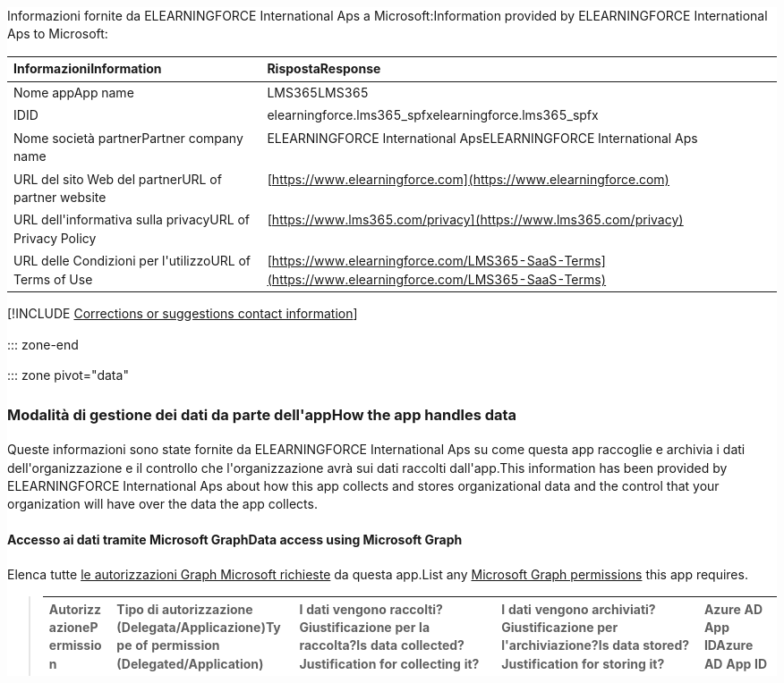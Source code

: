<span data-ttu-id="e1b9b-107">Informazioni fornite da ELEARNINGFORCE International Aps a Microsoft:</span><span class="sxs-lookup"><span data-stu-id="e1b9b-107">Information provided by ELEARNINGFORCE International Aps to Microsoft:</span></span>

| <span data-ttu-id="e1b9b-108">**Informazioni**</span><span class="sxs-lookup"><span data-stu-id="e1b9b-108">**Information**</span></span> | <span data-ttu-id="e1b9b-109">**Risposta**</span><span class="sxs-lookup"><span data-stu-id="e1b9b-109">**Response**</span></span> |
|:----------------|:-------------|
| <span data-ttu-id="e1b9b-110">Nome app</span><span class="sxs-lookup"><span data-stu-id="e1b9b-110">App name</span></span> | <span data-ttu-id="e1b9b-111">LMS365</span><span class="sxs-lookup"><span data-stu-id="e1b9b-111">LMS365</span></span> |
| <span data-ttu-id="e1b9b-112">ID</span><span class="sxs-lookup"><span data-stu-id="e1b9b-112">ID</span></span> | <span data-ttu-id="e1b9b-113">elearningforce.lms365_spfx</span><span class="sxs-lookup"><span data-stu-id="e1b9b-113">elearningforce.lms365_spfx</span></span> |
| <span data-ttu-id="e1b9b-114">Nome società partner</span><span class="sxs-lookup"><span data-stu-id="e1b9b-114">Partner company name</span></span> | <span data-ttu-id="e1b9b-115">ELEARNINGFORCE International Aps</span><span class="sxs-lookup"><span data-stu-id="e1b9b-115">ELEARNINGFORCE International Aps</span></span> |
| <span data-ttu-id="e1b9b-116">URL del sito Web del partner</span><span class="sxs-lookup"><span data-stu-id="e1b9b-116">URL of partner website</span></span> | [https://www.elearningforce.com](https://www.elearningforce.com) |
| <span data-ttu-id="e1b9b-117">URL dell'informativa sulla privacy</span><span class="sxs-lookup"><span data-stu-id="e1b9b-117">URL of Privacy Policy</span></span> | [https://www.lms365.com/privacy](https://www.lms365.com/privacy) |
| <span data-ttu-id="e1b9b-118">URL delle Condizioni per l'utilizzo</span><span class="sxs-lookup"><span data-stu-id="e1b9b-118">URL of Terms of Use</span></span> | [https://www.elearningforce.com/LMS365-SaaS-Terms](https://www.elearningforce.com/LMS365-SaaS-Terms) |

 [!INCLUDE [Corrections or suggestions contact information](../includes/corrections-or-suggestions.md)]

::: zone-end

::: zone pivot="data"

### <a name="how-the-app-handles-data"></a><span data-ttu-id="e1b9b-119">Modalità di gestione dei dati da parte dell'app</span><span class="sxs-lookup"><span data-stu-id="e1b9b-119">How the app handles data</span></span>

<span data-ttu-id="e1b9b-120">Queste informazioni sono state fornite da ELEARNINGFORCE International Aps su come questa app raccoglie e archivia i dati dell'organizzazione e il controllo che l'organizzazione avrà sui dati raccolti dall'app.</span><span class="sxs-lookup"><span data-stu-id="e1b9b-120">This information has been provided by ELEARNINGFORCE International Aps about how this app collects and stores organizational data and the control that your organization will have over the data the app collects.</span></span>

#### <a name="data-access-using-microsoft-graph"></a><span data-ttu-id="e1b9b-121">Accesso ai dati tramite Microsoft Graph</span><span class="sxs-lookup"><span data-stu-id="e1b9b-121">Data access using Microsoft Graph</span></span>

<span data-ttu-id="e1b9b-122">Elenca tutte [le autorizzazioni Graph Microsoft richieste](https://docs.microsoft.com/graph/permissions-reference) da questa app.</span><span class="sxs-lookup"><span data-stu-id="e1b9b-122">List any [Microsoft Graph permissions](https://docs.microsoft.com/graph/permissions-reference) this app requires.</span></span>

>| <span data-ttu-id="e1b9b-123">**Autorizzazione**</span><span class="sxs-lookup"><span data-stu-id="e1b9b-123">**Permission**</span></span>  | <span data-ttu-id="e1b9b-124">**Tipo di autorizzazione (Delegata/Applicazione)**</span><span class="sxs-lookup"><span data-stu-id="e1b9b-124">**Type of permission (Delegated/Application)**</span></span> | <span data-ttu-id="e1b9b-125">**I dati vengono raccolti? Giustificazione per la raccolta?**</span><span class="sxs-lookup"><span data-stu-id="e1b9b-125">**Is data collected? Justification for collecting it?**</span></span> | <span data-ttu-id="e1b9b-126">**I dati vengono archiviati? Giustificazione per l'archiviazione?**</span><span class="sxs-lookup"><span data-stu-id="e1b9b-126">**Is data stored? Justification for storing it?**</span></span> | <span data-ttu-id="e1b9b-127">**Azure AD App ID**</span><span class="sxs-lookup"><span data-stu-id="e1b9b-127">**Azure AD App ID**</span></span> |
>|:----------------|:--------------------|:---------------------------------------------------|:--------------------------|:--------------------------|